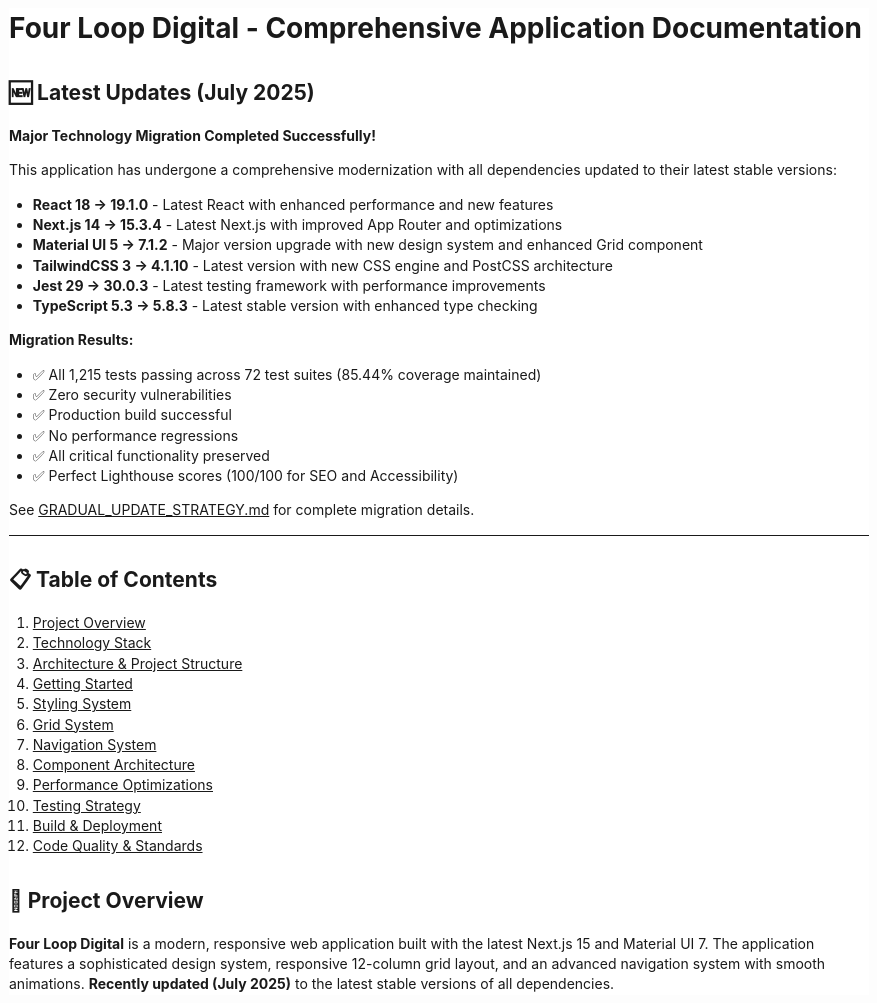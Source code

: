# Four Loop Digital - Comprehensive Application Documentation

## 🆕 Latest Updates (July 2025)

**Major Technology Migration Completed Successfully!**

This application has undergone a comprehensive modernization with all dependencies updated to their
latest stable versions:

- **React 18 → 19.1.0** - Latest React with enhanced performance and new features
- **Next.js 14 → 15.3.4** - Latest Next.js with improved App Router and optimizations
- **Material UI 5 → 7.1.2** - Major version upgrade with new design system and enhanced Grid
  component
- **TailwindCSS 3 → 4.1.10** - Latest version with new CSS engine and PostCSS architecture
- **Jest 29 → 30.0.3** - Latest testing framework with performance improvements
- **TypeScript 5.3 → 5.8.3** - Latest stable version with enhanced type checking

**Migration Results:**

- ✅ All 1,215 tests passing across 72 test suites (85.44% coverage maintained)
- ✅ Zero security vulnerabilities
- ✅ Production build successful
- ✅ No performance regressions
- ✅ All critical functionality preserved
- ✅ Perfect Lighthouse scores (100/100 for SEO and Accessibility)

See [GRADUAL_UPDATE_STRATEGY.md](../performance/GRADUAL_UPDATE_STRATEGY.md) for complete migration
details.

---

## 📋 Table of Contents

1. [Project Overview](#-project-overview)
2. [Technology Stack](#-technology-stack)
3. [Architecture & Project Structure](#️-architecture--project-structure)
4. [Getting Started](#️-getting-started)
5. [Styling System](#-styling-system)
6. [Grid System](#-grid-system)
7. [Navigation System](#-navigation-system)
8. [Component Architecture](#-component-architecture)
9. [Performance Optimizations](#-performance-optimizations)
10. [Testing Strategy](#-testing-strategy)
11. [Build & Deployment](#️-build--deployment)
12. [Code Quality & Standards](#-code-quality--standards)

## 🎯 Project Overview

**Four Loop Digital** is a modern, responsive web application built with the latest Next.js 15 and
Material UI 7. The application features a sophisticated design system, responsive 12-column grid
layout, and an advanced navigation system with smooth animations. **Recently updated (July 2025)**
to the latest stable versions of all dependencies.
